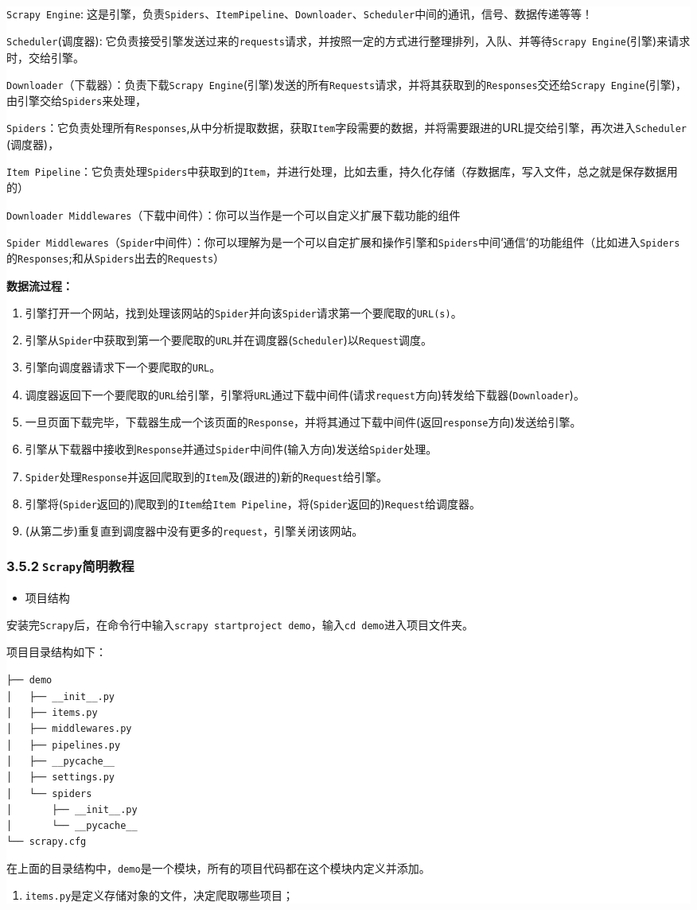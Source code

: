 `Scrapy Engine`: 这是引擎，负责`Spiders`、`ItemPipeline`、`Downloader`、`Scheduler`中间的通讯，信号、数据传递等等！

`Scheduler`(调度器): 它负责接受引擎发送过来的`requests`请求，并按照一定的方式进行整理排列，入队、并等待`Scrapy Engine`(引擎)来请求时，交给引擎。

`Downloader`（下载器）：负责下载`Scrapy Engine`(引擎)发送的所有`Requests`请求，并将其获取到的`Responses`交还给`Scrapy Engine`(引擎)，由引擎交给`Spiders`来处理，

`Spiders`：它负责处理所有`Responses`,从中分析提取数据，获取`Item`字段需要的数据，并将需要跟进的URL提交给引擎，再次进入`Scheduler`(调度器)，

`Item Pipeline`：它负责处理`Spiders`中获取到的`Item`，并进行处理，比如去重，持久化存储（存数据库，写入文件，总之就是保存数据用的）

`Downloader Middlewares`（下载中间件）：你可以当作是一个可以自定义扩展下载功能的组件

`Spider Middlewares`（`Spider`中间件）：你可以理解为是一个可以自定扩展和操作引擎和`Spiders`中间‘通信‘的功能组件（比如进入`Spiders`的`Responses`;和从`Spiders`出去的`Requests`）

**数据流过程：**

1) 引擎打开一个网站，找到处理该网站的`Spider`并向该`Spider`请求第一个要爬取的`URL(s)`。

2) 引擎从`Spider`中获取到第一个要爬取的`URL`并在调度器(`Scheduler`)以`Request`调度。

3) 引擎向调度器请求下一个要爬取的`URL`。

4) 调度器返回下一个要爬取的`URL`给引擎，引擎将`URL`通过下载中间件(请求`request`方向)转发给下载器(`Downloader`)。

5) 一旦页面下载完毕，下载器生成一个该页面的`Response`，并将其通过下载中间件(返回`response`方向)发送给引擎。

6) 引擎从下载器中接收到`Response`并通过`Spider`中间件(输入方向)发送给`Spider`处理。

7) `Spider`处理`Response`并返回爬取到的`Item`及(跟进的)新的`Request`给引擎。

8) 引擎将(`Spider`返回的)爬取到的`Item`给`Item Pipeline`，将(`Spider`返回的)`Request`给调度器。

9) (从第二步)重复直到调度器中没有更多的`request`，引擎关闭该网站。

### 3.5.2 `Scrapy`简明教程

* 项目结构

安装完`Scrapy`后，在命令行中输入`scrapy startproject demo`，输入`cd demo`进入项目文件夹。

项目目录结构如下：

```shell
├── demo
│   ├── __init__.py
│   ├── items.py
│   ├── middlewares.py
│   ├── pipelines.py
│   ├── __pycache__
│   ├── settings.py
│   └── spiders
│       ├── __init__.py
│       └── __pycache__
└── scrapy.cfg
```

在上面的目录结构中，`demo`是一个模块，所有的项目代码都在这个模块内定义并添加。

1) `items.py`是定义存储对象的文件，决定爬取哪些项目；
